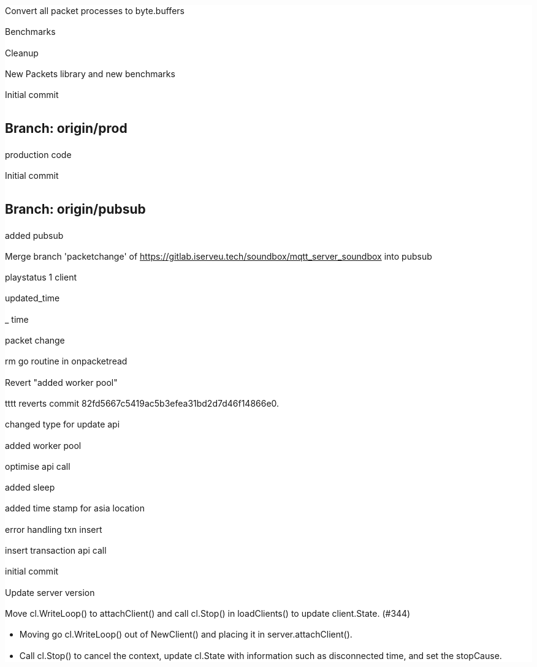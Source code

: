 Convert all packet processes to byte.buffers


Benchmarks


Cleanup


New Packets library and new benchmarks


Initial commit
## Branch: origin/prod

production code

Initial commit
## Branch: origin/pubsub

added pubsub

Merge branch 'packetchange' of https://gitlab.iserveu.tech/soundbox/mqtt_server_soundbox into pubsub

playstatus 1 client

updated_time

_ time

packet change

rm go routine in onpacketread

Revert "added worker pool"

tttt reverts commit 82fd5667c5419ac5b3efea31bd2d7d46f14866e0.

changed type for update api

added worker pool

optimise api call

added sleep

added time stamp for asia location

error handling txn insert

insert transaction api call

initial commit

Update server version

Move cl.WriteLoop() to attachClient() and call cl.Stop() in loadClients() to update client.State. (#344)

* Moving go cl.WriteLoop() out of NewClient() and placing it in server.attachClient().

* Call cl.Stop() to cancel the context, update cl.State with information such as disconnected time, and set the stopCause.
